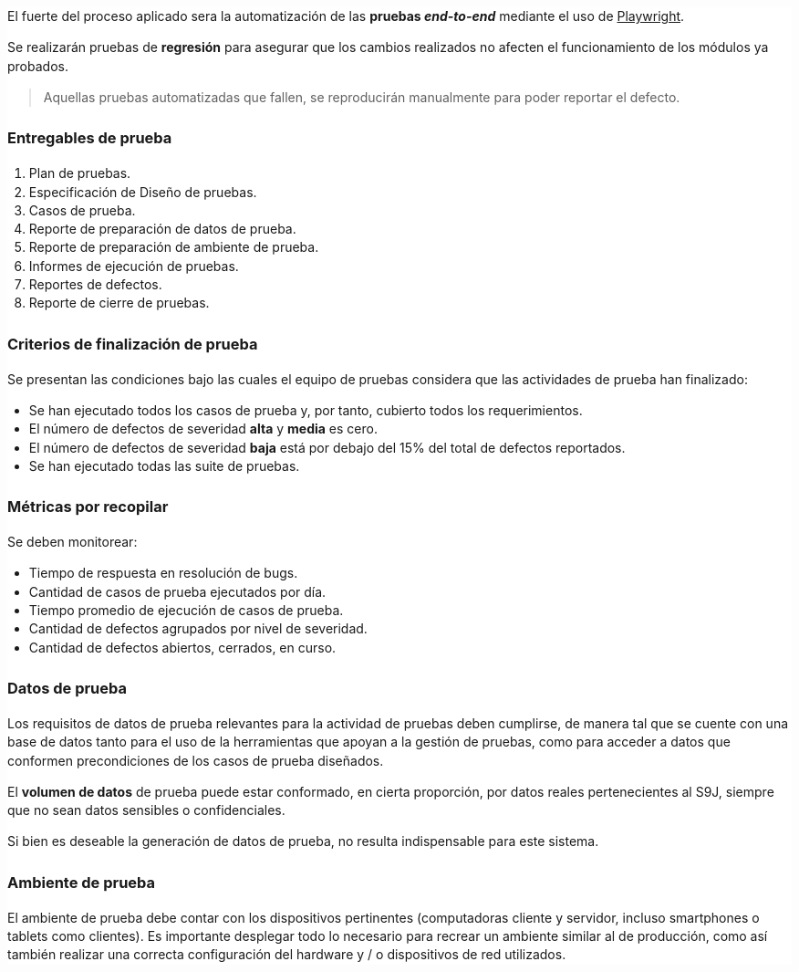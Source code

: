 El fuerte del proceso aplicado sera la automatización de las **pruebas _end-to-end_** mediante el uso de [Playwright](https://playwright.dev/).

Se realizarán pruebas de **regresión** para asegurar que los cambios realizados no afecten el funcionamiento de los módulos ya probados.

>Aquellas pruebas automatizadas que fallen, se reproducirán manualmente para poder reportar el defecto.

### Entregables de prueba
1. Plan de pruebas.
2. Especificación de Diseño de pruebas.
3. Casos de prueba.
4. Reporte de preparación de datos de prueba.
5. Reporte de preparación de ambiente de prueba.
6. Informes de ejecución de pruebas.
7. Reportes de defectos.
8. Reporte de cierre de pruebas.
### Criterios de finalización de prueba
Se presentan las condiciones bajo las cuales el equipo de pruebas considera que las actividades de prueba han finalizado:
- Se han ejecutado todos los casos de prueba y, por tanto, cubierto todos los requerimientos.
- El número de defectos de severidad **alta** y **media** es cero.
- El número de defectos de severidad **baja** está por debajo del 15% del total de defectos reportados.
- Se han ejecutado todas las suite de pruebas.
### Métricas por recopilar
Se deben monitorear:
- Tiempo de respuesta en resolución de bugs.
- Cantidad de casos de prueba ejecutados por día.
- Tiempo promedio de ejecución de casos de prueba.
- Cantidad de defectos agrupados por nivel de severidad.
- Cantidad de defectos abiertos, cerrados, en curso.


### Datos de prueba
Los requisitos de datos de prueba relevantes para la actividad de pruebas deben cumplirse, de manera tal que se cuente con una base de datos tanto para el uso de la herramientas que apoyan a la gestión de pruebas, como para acceder a datos que conformen precondiciones de los casos de prueba diseñados.

El **volumen de datos** de prueba puede estar conformado, en cierta proporción, por datos reales pertenecientes al S9J, siempre que no sean datos sensibles o confidenciales.

Si bien es deseable la generación de datos de prueba, no resulta indispensable para este sistema.

### Ambiente de prueba
El ambiente de prueba debe contar con los dispositivos pertinentes (computadoras cliente y servidor, incluso smartphones o tablets como clientes). Es importante desplegar todo lo necesario para recrear un ambiente similar al de producción, como así también realizar una correcta configuración del hardware y / o dispositivos de red utilizados.
